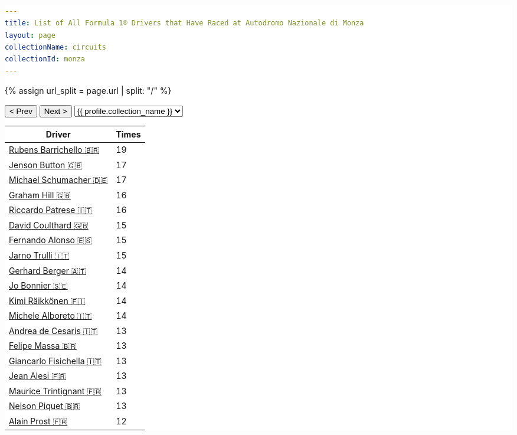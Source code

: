 ```yaml
---
title: List of All Formula 1® Drivers that Have Raced at Autodromo Nazionale di Monza
layout: page
collectionName: circuits
collectionId: monza
---
```


{% assign url_split = page.url | split: "/" %}
<div id="collection-navigation">
<button onclick="selector.options[selector.selectedIndex-1].value && (window.location = selector.options[selector.selectedIndex-1].value);">&lt; Prev</button>
<button onclick="selector.options[selector.selectedIndex+1].value && (window.location = selector.options[selector.selectedIndex+1].value);">Next &gt;</button>
<select id="selector" onchange="this.options[this.selectedIndex].value && (window.location = this.options[this.selectedIndex].value);">
  {% for collectionId in site.data[page.collectionName].refs %}
    {% if collectionId == page.collectionId %}
      {% assign selected = "selected" %}
    {% else %}
      {% assign selected = "" %}
    {% endif %}
    {% assign profile = site.data[page.collectionName][collectionId].profile %}
    <option value="/f1/{{ page.collectionName }}/{{ collectionId }}/{{ url_split[4] }}" {{ selected }}>{{ profile.collection_name }}</option>
  {% endfor %}
</select>
</div>

| Driver | Times |
|--|--|
| [Rubens Barrichello 🇧🇷](/f1/drivers/barrichello) | 19 |
| [Jenson Button 🇬🇧](/f1/drivers/button) | 17 |
| [Michael Schumacher 🇩🇪](/f1/drivers/michael_schumacher) | 17 |
| [Graham Hill 🇬🇧](/f1/drivers/hill) | 16 |
| [Riccardo Patrese 🇮🇹](/f1/drivers/patrese) | 16 |
| [David Coulthard 🇬🇧](/f1/drivers/coulthard) | 15 |
| [Fernando Alonso 🇪🇸](/f1/drivers/alonso) | 15 |
| [Jarno Trulli 🇮🇹](/f1/drivers/trulli) | 15 |
| [Gerhard Berger 🇦🇹](/f1/drivers/berger) | 14 |
| [Jo Bonnier 🇸🇪](/f1/drivers/bonnier) | 14 |
| [Kimi Räikkönen 🇫🇮](/f1/drivers/raikkonen) | 14 |
| [Michele Alboreto 🇮🇹](/f1/drivers/alboreto) | 14 |
| [Andrea de Cesaris 🇮🇹](/f1/drivers/cesaris) | 13 |
| [Felipe Massa 🇧🇷](/f1/drivers/massa) | 13 |
| [Giancarlo Fisichella 🇮🇹](/f1/drivers/fisichella) | 13 |
| [Jean Alesi 🇫🇷](/f1/drivers/alesi) | 13 |
| [Maurice Trintignant 🇫🇷](/f1/drivers/trintignant) | 13 |
| [Nelson Piquet 🇧🇷](/f1/drivers/piquet) | 13 |
| [Alain Prost 🇫🇷](/f1/drivers/prost) | 12 |
